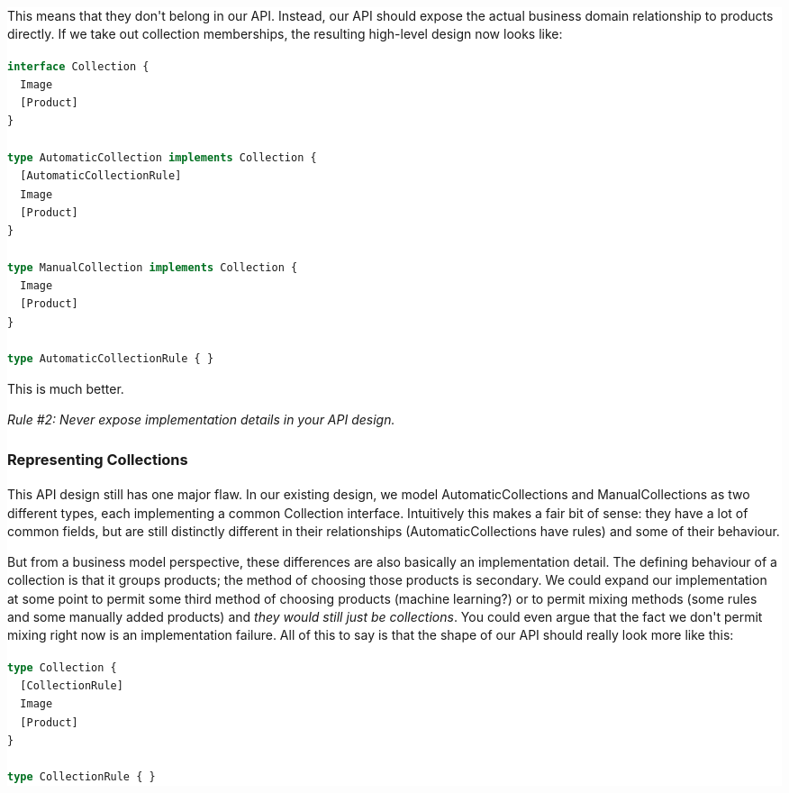 This means that they don't belong in our API. Instead, our API should expose the
actual business domain relationship to products directly. If we take out
collection memberships, the resulting high-level design now looks like:

```graphql
interface Collection {
  Image
  [Product]
}

type AutomaticCollection implements Collection {
  [AutomaticCollectionRule]
  Image
  [Product]
}

type ManualCollection implements Collection {
  Image
  [Product]
}

type AutomaticCollectionRule { }
```

This is much better.

*Rule #2: Never expose implementation details in your API design.*

### Representing Collections

This API design still has one major flaw. In our existing design, we model AutomaticCollections and ManualCollections as two
different types, each implementing a common Collection interface. Intuitively
this makes a fair bit of sense: they have a lot of common fields, but are
still distinctly different in their relationships (AutomaticCollections have
rules) and some of their behaviour.

But from a business model perspective, these differences are also basically an
implementation detail. The defining behaviour of a collection is that it groups
products; the method of choosing those products is secondary. We could expand
our implementation at some point to permit some third method of choosing
products (machine learning?) or to permit mixing methods (some rules and some
manually added products) and *they would still just be collections*. You could
even argue that the fact we don't permit mixing right now is an implementation
failure. All of this to say is that the shape of our API should really look more
like this:

```graphql
type Collection {
  [CollectionRule]
  Image
  [Product]
}

type CollectionRule { }
```
